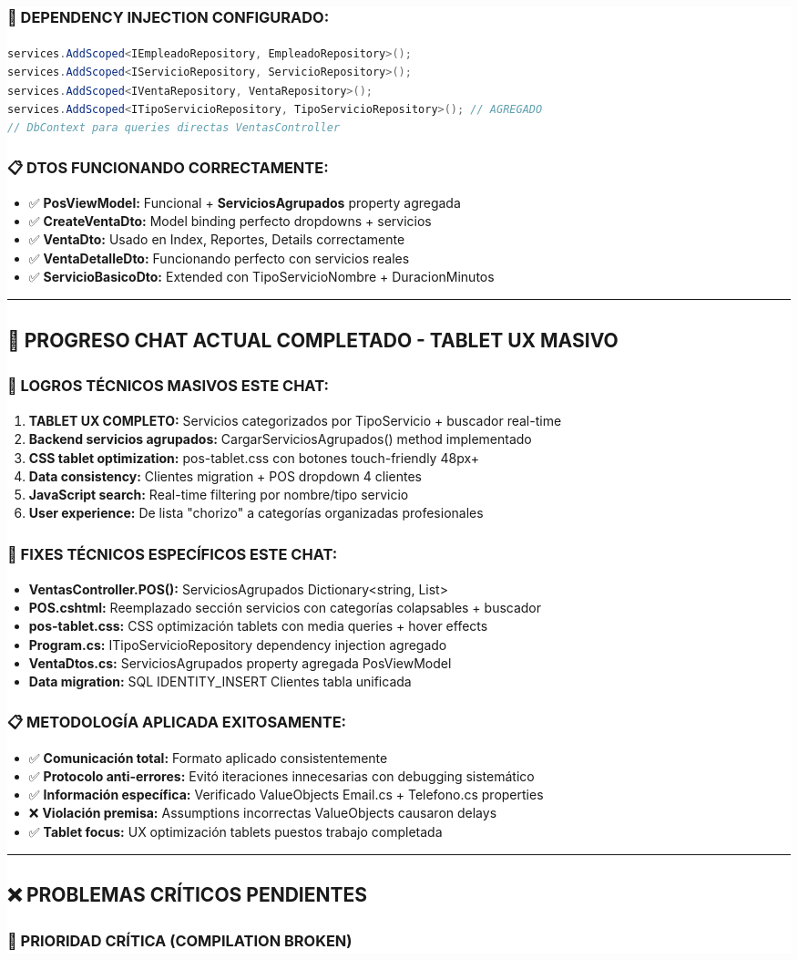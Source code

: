 ### **🔧 DEPENDENCY INJECTION CONFIGURADO:**
```csharp
services.AddScoped<IEmpleadoRepository, EmpleadoRepository>();
services.AddScoped<IServicioRepository, ServicioRepository>();  
services.AddScoped<IVentaRepository, VentaRepository>();
services.AddScoped<ITipoServicioRepository, TipoServicioRepository>(); // AGREGADO
// DbContext para queries directas VentasController
```

### **📋 DTOS FUNCIONANDO CORRECTAMENTE:**
- ✅ **PosViewModel:** Funcional + **ServiciosAgrupados** property agregada
- ✅ **CreateVentaDto:** Model binding perfecto dropdowns + servicios
- ✅ **VentaDto:** Usado en Index, Reportes, Details correctamente
- ✅ **VentaDetalleDto:** Funcionando perfecto con servicios reales
- ✅ **ServicioBasicoDto:** Extended con TipoServicioNombre + DuracionMinutos

---

## 🎯 PROGRESO CHAT ACTUAL COMPLETADO - TABLET UX MASIVO

### **🚀 LOGROS TÉCNICOS MASIVOS ESTE CHAT:**
1. **TABLET UX COMPLETO:** Servicios categorizados por TipoServicio + buscador real-time
2. **Backend servicios agrupados:** CargarServiciosAgrupados() method implementado
3. **CSS tablet optimization:** pos-tablet.css con botones touch-friendly 48px+
4. **Data consistency:** Clientes migration + POS dropdown 4 clientes
5. **JavaScript search:** Real-time filtering por nombre/tipo servicio
6. **User experience:** De lista "chorizo" a categorías organizadas profesionales

### **🔧 FIXES TÉCNICOS ESPECÍFICOS ESTE CHAT:**
- **VentasController.POS():** ServiciosAgrupados Dictionary<string, List<ServicioBasicoDto>>
- **POS.cshtml:** Reemplazado sección servicios con categorías colapsables + buscador
- **pos-tablet.css:** CSS optimización tablets con media queries + hover effects
- **Program.cs:** ITipoServicioRepository dependency injection agregado
- **VentaDtos.cs:** ServiciosAgrupados property agregada PosViewModel
- **Data migration:** SQL IDENTITY_INSERT Clientes tabla unificada

### **📋 METODOLOGÍA APLICADA EXITOSAMENTE:**
- ✅ **Comunicación total:** Formato aplicado consistentemente
- ✅ **Protocolo anti-errores:** Evitó iteraciones innecesarias con debugging sistemático
- ✅ **Información específica:** Verificado ValueObjects Email.cs + Telefono.cs properties
- ❌ **Violación premisa:** Assumptions incorrectas ValueObjects causaron delays
- ✅ **Tablet focus:** UX optimización tablets puestos trabajo completada

---

## ❌ PROBLEMAS CRÍTICOS PENDIENTES

### **🔴 PRIORIDAD CRÍTICA (COMPILATION BROKEN)**
